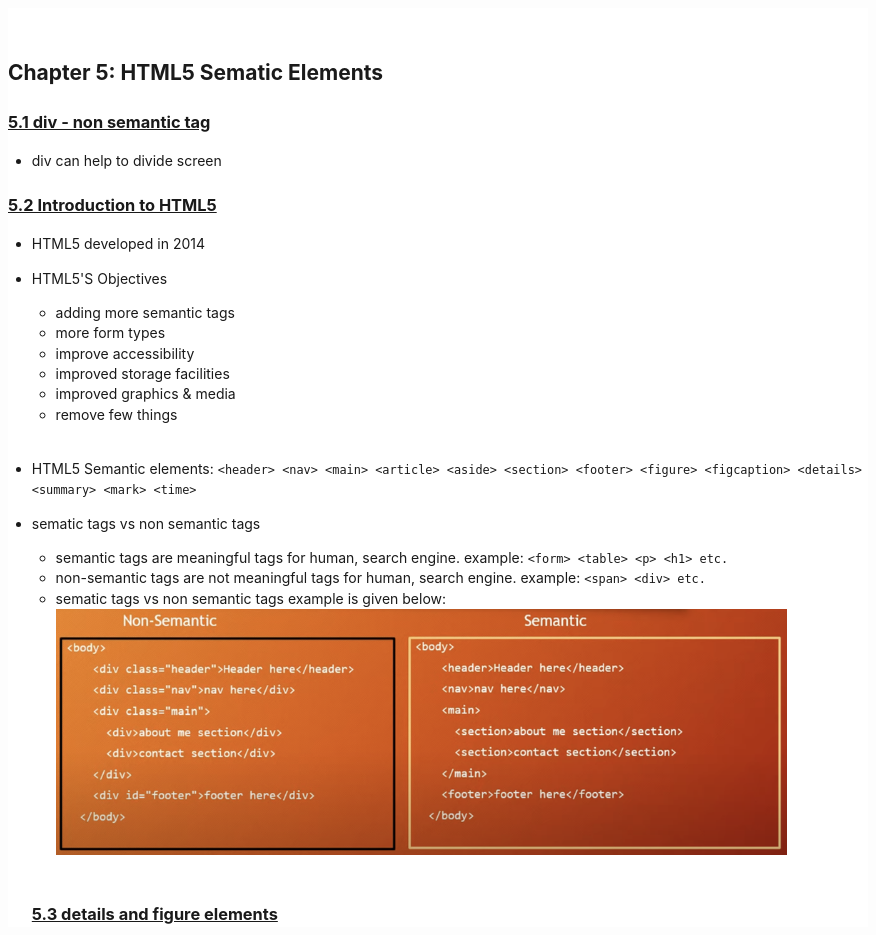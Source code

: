   <br/>

## Chapter 5: HTML5 Sematic Elements

### [5.1 div - non semantic tag](https://youtu.be/zfRv9NyIVRg)

- div can help to divide screen

### [5.2 Introduction to HTML5](https://youtu.be/7vaU86CFaWs)

- HTML5 developed in 2014
- HTML5'S Objectives

  - adding more semantic tags
  - more form types
  - improve accessibility
  - improved storage facilities
  - improved graphics & media
  - remove few things

  <br/>

- HTML5 Semantic elements: `<header> <nav> <main> <article> <aside> <section> <footer> <figure> <figcaption> <details> <summary> <mark> <time>`

- sematic tags vs non semantic tags

  - semantic tags are meaningful tags for human, search engine. example: `<form> <table> <p> <h1> etc.`
  - non-semantic tags are not meaningful tags for human, search engine. example: `<span> <div> etc.`
  - sematic tags vs non semantic tags example is given below:
    <img src="./images/semantic.png" alt="table" width="90%">

  <br/>

  ### [5.3 details and figure elements](https://youtu.be/nkLd4qAFwzg)

